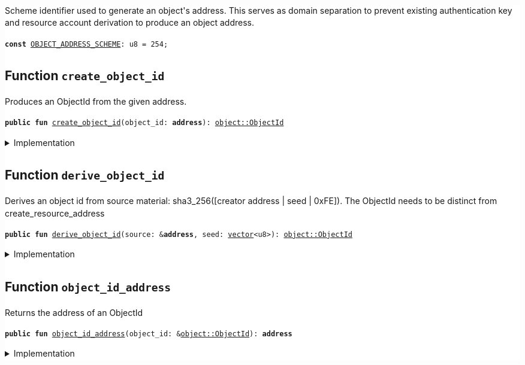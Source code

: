 

<a name="0x1_object_OBJECT_ADDRESS_SCHEME"></a>

Scheme identifier used to generate an object's address. This serves as domain separation to
prevent existing authentication key and resource account derivation to produce an object
address.


<pre><code><b>const</b> <a href="object.md#0x1_object_OBJECT_ADDRESS_SCHEME">OBJECT_ADDRESS_SCHEME</a>: u8 = 254;
</code></pre>



<a name="0x1_object_create_object_id"></a>

## Function `create_object_id`

Produces an ObjectId from the given address.


<pre><code><b>public</b> <b>fun</b> <a href="object.md#0x1_object_create_object_id">create_object_id</a>(object_id: <b>address</b>): <a href="object.md#0x1_object_ObjectId">object::ObjectId</a>
</code></pre>



<details><summary>Implementation</summary></details>

<a name="0x1_object_derive_object_id"></a>

## Function `derive_object_id`

Derives an object id from source material: sha3_256([creator address | seed | 0xFE]).
The ObjectId needs to be distinct from create_resource_address


<pre><code><b>public</b> <b>fun</b> <a href="object.md#0x1_object_derive_object_id">derive_object_id</a>(source: &<b>address</b>, seed: <a href="../../aptos-stdlib/../move-stdlib/doc/vector.md#0x1_vector">vector</a>&lt;u8&gt;): <a href="object.md#0x1_object_ObjectId">object::ObjectId</a>
</code></pre>



<details><summary>Implementation</summary></details>

<a name="0x1_object_object_id_address"></a>

## Function `object_id_address`

Returns the address of an ObjectId


<pre><code><b>public</b> <b>fun</b> <a href="object.md#0x1_object_object_id_address">object_id_address</a>(object_id: &<a href="object.md#0x1_object_ObjectId">object::ObjectId</a>): <b>address</b>
</code></pre>



<details><summary>Implementation</summary></details>


[move-book]: https://move-language.github.io/move/introduction.html